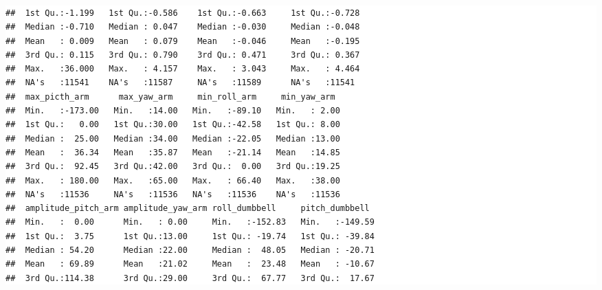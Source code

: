     ##  1st Qu.:-1.199   1st Qu.:-0.586    1st Qu.:-0.663     1st Qu.:-0.728  
    ##  Median :-0.710   Median : 0.047    Median :-0.030     Median :-0.048  
    ##  Mean   : 0.009   Mean   : 0.079    Mean   :-0.046     Mean   :-0.195  
    ##  3rd Qu.: 0.115   3rd Qu.: 0.790    3rd Qu.: 0.471     3rd Qu.: 0.367  
    ##  Max.   :36.000   Max.   : 4.157    Max.   : 3.043     Max.   : 4.464  
    ##  NA's   :11541    NA's   :11587     NA's   :11589      NA's   :11541   
    ##  max_picth_arm      max_yaw_arm     min_roll_arm     min_yaw_arm   
    ##  Min.   :-173.00   Min.   :14.00   Min.   :-89.10   Min.   : 2.00  
    ##  1st Qu.:   0.00   1st Qu.:30.00   1st Qu.:-42.58   1st Qu.: 8.00  
    ##  Median :  25.00   Median :34.00   Median :-22.05   Median :13.00  
    ##  Mean   :  36.34   Mean   :35.87   Mean   :-21.14   Mean   :14.85  
    ##  3rd Qu.:  92.45   3rd Qu.:42.00   3rd Qu.:  0.00   3rd Qu.:19.25  
    ##  Max.   : 180.00   Max.   :65.00   Max.   : 66.40   Max.   :38.00  
    ##  NA's   :11536     NA's   :11536   NA's   :11536    NA's   :11536  
    ##  amplitude_pitch_arm amplitude_yaw_arm roll_dumbbell     pitch_dumbbell   
    ##  Min.   :  0.00      Min.   : 0.00     Min.   :-152.83   Min.   :-149.59  
    ##  1st Qu.:  3.75      1st Qu.:13.00     1st Qu.: -19.74   1st Qu.: -39.84  
    ##  Median : 54.20      Median :22.00     Median :  48.05   Median : -20.71  
    ##  Mean   : 69.89      Mean   :21.02     Mean   :  23.48   Mean   : -10.67  
    ##  3rd Qu.:114.38      3rd Qu.:29.00     3rd Qu.:  67.77   3rd Qu.:  17.67  